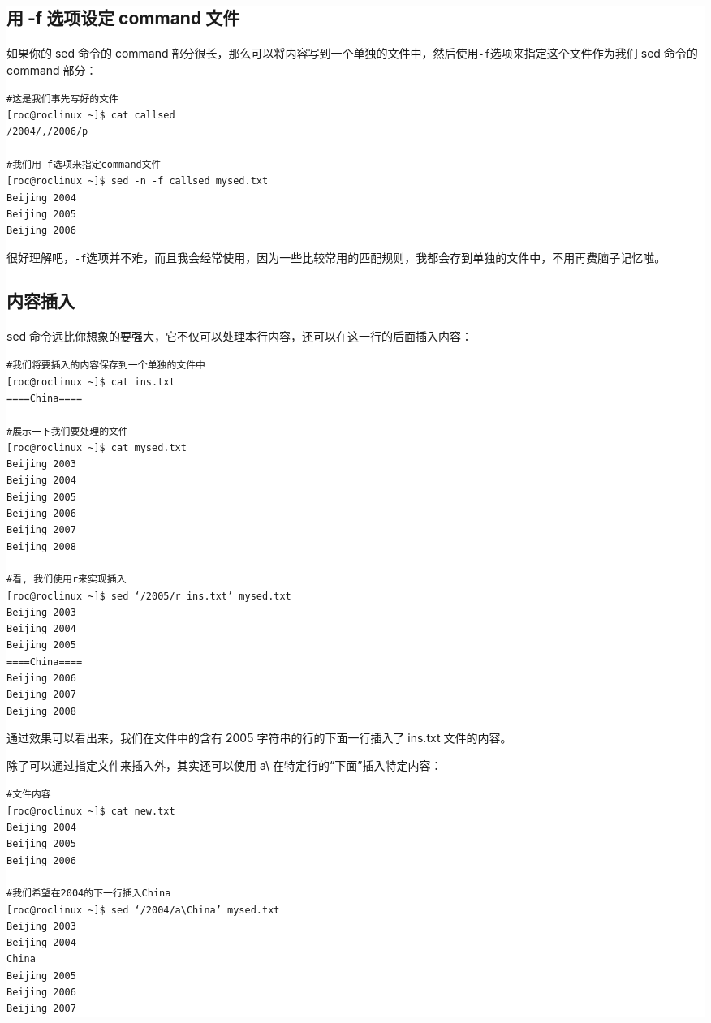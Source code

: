 ## 用 -f 选项设定 command 文件

如果你的 sed 命令的 command 部分很长，那么可以将内容写到一个单独的文件中，然后使用`-f`选项来指定这个文件作为我们 sed 命令的 command 部分：

```
#这是我们事先写好的文件
[roc@roclinux ~]$ cat callsed
/2004/,/2006/p
 
#我们用-f选项来指定command文件
[roc@roclinux ~]$ sed -n -f callsed mysed.txt
Beijing 2004
Beijing 2005
Beijing 2006
```


很好理解吧，`-f`选项并不难，而且我会经常使用，因为一些比较常用的匹配规则，我都会存到单独的文件中，不用再费脑子记忆啦。

## 内容插入

sed 命令远比你想象的要强大，它不仅可以处理本行内容，还可以在这一行的后面插入内容：

```
#我们将要插入的内容保存到一个单独的文件中
[roc@roclinux ~]$ cat ins.txt
====China====
 
#展示一下我们要处理的文件
[roc@roclinux ~]$ cat mysed.txt
Beijing 2003
Beijing 2004
Beijing 2005
Beijing 2006
Beijing 2007
Beijing 2008
 
#看, 我们使用r来实现插入
[roc@roclinux ~]$ sed ‘/2005/r ins.txt’ mysed.txt
Beijing 2003
Beijing 2004
Beijing 2005
====China====
Beijing 2006
Beijing 2007
Beijing 2008
```

通过效果可以看出来，我们在文件中的含有 2005 字符串的行的下面一行插入了 ins.txt 文件的内容。

除了可以通过指定文件来插入外，其实还可以使用 a\ 在特定行的“下面”插入特定内容：

```
#文件内容
[roc@roclinux ~]$ cat new.txt
Beijing 2004
Beijing 2005
Beijing 2006
 
#我们希望在2004的下一行插入China
[roc@roclinux ~]$ sed ‘/2004/a\China’ mysed.txt
Beijing 2003
Beijing 2004
China
Beijing 2005
Beijing 2006
Beijing 2007
```